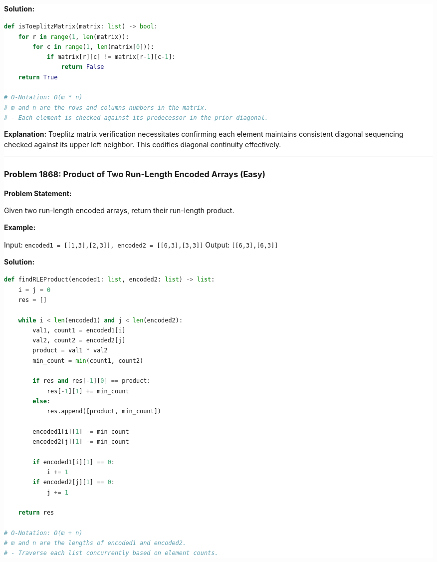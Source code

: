 **Solution:**

```python
def isToeplitzMatrix(matrix: list) -> bool:
    for r in range(1, len(matrix)):
        for c in range(1, len(matrix[0])):
            if matrix[r][c] != matrix[r-1][c-1]:
                return False
    return True

# O-Notation: O(m * n)
# m and n are the rows and columns numbers in the matrix.
# - Each element is checked against its predecessor in the prior diagonal.
```

**Explanation:**
Toeplitz matrix verification necessitates confirming each element maintains consistent diagonal sequencing checked against its upper left neighbor. This codifies diagonal continuity effectively.

---

### Problem 1868: Product of Two Run-Length Encoded Arrays (Easy)

**Problem Statement:**

Given two run-length encoded arrays, return their run-length product.

**Example:**

Input: `encoded1 = [[1,3],[2,3]], encoded2 = [[6,3],[3,3]]`
Output: `[[6,3],[6,3]]`

**Solution:**

```python
def findRLEProduct(encoded1: list, encoded2: list) -> list:
    i = j = 0
    res = []
    
    while i < len(encoded1) and j < len(encoded2):
        val1, count1 = encoded1[i]
        val2, count2 = encoded2[j]
        product = val1 * val2
        min_count = min(count1, count2)
        
        if res and res[-1][0] == product:
            res[-1][1] += min_count
        else:
            res.append([product, min_count])
        
        encoded1[i][1] -= min_count
        encoded2[j][1] -= min_count
        
        if encoded1[i][1] == 0:
            i += 1
        if encoded2[j][1] == 0:
            j += 1
    
    return res

# O-Notation: O(m + n)
# m and n are the lengths of encoded1 and encoded2.
# - Traverse each list concurrently based on element counts.
```
